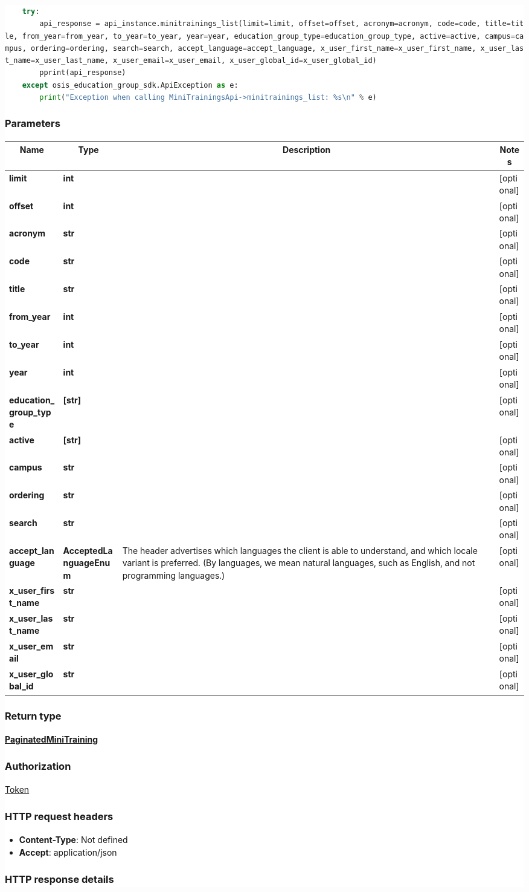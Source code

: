 ```python
    try:
        api_response = api_instance.minitrainings_list(limit=limit, offset=offset, acronym=acronym, code=code, title=title, from_year=from_year, to_year=to_year, year=year, education_group_type=education_group_type, active=active, campus=campus, ordering=ordering, search=search, accept_language=accept_language, x_user_first_name=x_user_first_name, x_user_last_name=x_user_last_name, x_user_email=x_user_email, x_user_global_id=x_user_global_id)
        pprint(api_response)
    except osis_education_group_sdk.ApiException as e:
        print("Exception when calling MiniTrainingsApi->minitrainings_list: %s\n" % e)
```


### Parameters

Name | Type | Description  | Notes
------------- | ------------- | ------------- | -------------
 **limit** | **int**|  | [optional]
 **offset** | **int**|  | [optional]
 **acronym** | **str**|  | [optional]
 **code** | **str**|  | [optional]
 **title** | **str**|  | [optional]
 **from_year** | **int**|  | [optional]
 **to_year** | **int**|  | [optional]
 **year** | **int**|  | [optional]
 **education_group_type** | **[str]**|  | [optional]
 **active** | **[str]**|  | [optional]
 **campus** | **str**|  | [optional]
 **ordering** | **str**|  | [optional]
 **search** | **str**|  | [optional]
 **accept_language** | **AcceptedLanguageEnum**| The header advertises which languages the client is able to understand, and which locale variant is preferred. (By languages, we mean natural languages, such as English, and not programming languages.)  | [optional]
 **x_user_first_name** | **str**|  | [optional]
 **x_user_last_name** | **str**|  | [optional]
 **x_user_email** | **str**|  | [optional]
 **x_user_global_id** | **str**|  | [optional]

### Return type

[**PaginatedMiniTraining**](PaginatedMiniTraining.md)

### Authorization

[Token](../README.md#Token)

### HTTP request headers

 - **Content-Type**: Not defined
 - **Accept**: application/json


### HTTP response details

